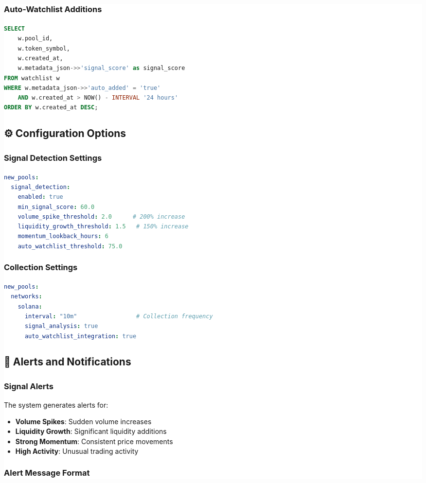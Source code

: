 ### Auto-Watchlist Additions

```sql
SELECT 
    w.pool_id,
    w.token_symbol,
    w.created_at,
    w.metadata_json->>'signal_score' as signal_score
FROM watchlist w
WHERE w.metadata_json->>'auto_added' = 'true'
    AND w.created_at > NOW() - INTERVAL '24 hours'
ORDER BY w.created_at DESC;
```

## ⚙️ Configuration Options

### Signal Detection Settings

```yaml
new_pools:
  signal_detection:
    enabled: true
    min_signal_score: 60.0
    volume_spike_threshold: 2.0      # 200% increase
    liquidity_growth_threshold: 1.5   # 150% increase
    momentum_lookback_hours: 6
    auto_watchlist_threshold: 75.0
```

### Collection Settings

```yaml
new_pools:
  networks:
    solana:
      interval: "10m"                 # Collection frequency
      signal_analysis: true
      auto_watchlist_integration: true
```

## 🚨 Alerts and Notifications

### Signal Alerts

The system generates alerts for:

- **Volume Spikes**: Sudden volume increases
- **Liquidity Growth**: Significant liquidity additions
- **Strong Momentum**: Consistent price movements
- **High Activity**: Unusual trading activity

### Alert Message Format
